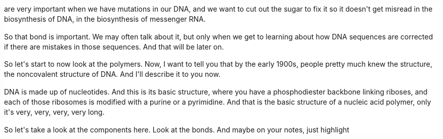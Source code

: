   <span m="1113130">are</span> <span m="1113190">very</span> <span m="1113550">important</span>
  <span m="1114150">when</span> <span m="1114360">we</span> <span m="1114480">have</span>
  <span m="1114690">mutations</span> <span m="1115500">in</span> <span m="1115650">our</span>
  <span m="1115770">DNA,</span> <span m="1116730">and</span> <span m="1116850">we</span>
  <span m="1117000">want</span> <span m="1117240">to</span> <span m="1117390">cut</span>
  <span m="1117810">out</span> <span m="1118470">the</span> <span m="1118590">sugar</span>
  <span m="1118980">to</span> <span m="1119130">fix</span> <span m="1119640">it</span>
  <span m="1120450">so</span> <span m="1120660">it</span> <span m="1120720">doesn't</span>
  <span m="1122370">get</span> <span m="1122700">misread</span> <span m="1123300">in</span>
  <span m="1123420">the</span> <span m="1123510">biosynthesis</span> <span m="1124470">of</span>
  <span m="1124560">DNA,</span> <span m="1125160">in</span> <span m="1125370">the</span>
  <span m="1125430">biosynthesis</span> <span m="1126300">of</span> <span m="1127380">messenger</span>
  <span m="1128040">RNA.</span></p><p><span m="1129370">So</span> <span m="1129840">that</span>
  <span m="1130080">bond</span> <span m="1130410">is</span> <span m="1130530">important.</span>
  <span m="1131040">We</span> <span m="1131190">may</span> <span m="1131400">often</span>
  <span m="1131700">talk</span> <span m="1131970">about</span> <span m="1132330">it,</span>
  <span m="1132780">but</span> <span m="1133050">only</span> <span m="1133350">when</span>
  <span m="1133500">we</span> <span m="1133650">get</span> <span m="1134260">to</span>
  <span m="1134460">learning</span> <span m="1135030">about</span> <span m="1135480">how</span>
  <span m="1135840">DNA</span> <span m="1136800">sequences</span> <span m="1137640">are</span>
  <span m="1137700">corrected</span> <span m="1138510">if</span> <span m="1138660">there</span>
  <span m="1138900">are</span> <span m="1138960">mistakes</span> <span m="1139620">in</span>
  <span m="1139740">those</span> <span m="1139920">sequences.</span> <span m="1140850">And</span>
  <span m="1140940">that</span> <span m="1141120">will</span> <span m="1141240">be</span>
  <span m="1141390">later</span> <span m="1141870">on.</span></p><p><span m="1143400">So</span>
  <span m="1143820">let's</span> <span m="1144090">start</span> <span m="1144480">to</span>
  <span m="1144600">now</span> <span m="1144810">look</span> <span m="1145020">at</span>
  <span m="1145110">the</span> <span m="1145200">polymers.</span> <span m="1146100">Now,</span>
  <span m="1146250">I</span> <span m="1146310">want</span> <span m="1146460">to</span>
  <span m="1146580">tell</span> <span m="1146790">you</span> <span m="1146940">that</span>
  <span m="1148020">by</span> <span m="1149040">the</span> <span m="1149190">early</span>
  <span m="1149460">1900s,</span> <span m="1150300">people</span> <span m="1150600">pretty</span>
  <span m="1150870">much</span> <span m="1151140">knew</span> <span m="1151830">the</span>
  <span m="1151950">structure,</span> <span m="1152970">the</span> <span m="1153090">noncovalent</span>
  <span m="1154140">structure</span> <span m="1154710">of</span> <span m="1154860">DNA.</span>
  <span m="1155760">And</span> <span m="1155880">I'll</span> <span m="1156000">describe</span>
  <span m="1156540">it</span> <span m="1156600">to</span> <span m="1156780">you</span>
  <span m="1156930">now.</span></p><p><span m="1157560">DNA</span> <span m="1158340">is</span>
  <span m="1158520">made</span> <span m="1158850">up</span> <span m="1159450">of</span>
  <span m="1159720">nucleotides.</span> <span m="1160920">And</span> <span m="1161010">this</span>
  <span m="1161220">is</span> <span m="1161370">its</span> <span m="1161580">basic</span>
  <span m="1162030">structure,</span> <span m="1163050">where</span> <span m="1163230">you</span>
  <span m="1163440">have</span> <span m="1164190">a</span> <span m="1164280">phosphodiester</span>
  <span m="1165630">backbone</span> <span m="1167750">linking</span> <span m="1168290">riboses,</span>
  <span m="1169740">and</span> <span m="1169880">each</span> <span m="1170090">of</span>
  <span m="1170150">those</span> <span m="1170390">ribosomes</span> <span m="1171290">is</span>
  <span m="1171440">modified</span> <span m="1172640">with</span> <span m="1173090">a</span>
  <span m="1173150">purine</span> <span m="1173990">or</span> <span m="1174260">a</span>
  <span m="1174330">pyrimidine.</span> <span m="1175490">And</span> <span m="1175640">that</span>
  <span m="1175910">is</span> <span m="1176060">the</span> <span m="1176180">basic</span>
  <span m="1176750">structure</span> <span m="1177740">of</span> <span m="1177860">a</span>
  <span m="1177920">nucleic</span> <span m="1178610">acid</span> <span m="1179030">polymer,</span>
  <span m="1179520">only</span> <span m="1179840">it's</span> <span m="1180020">very,</span>
  <span m="1180570">very,</span> <span m="1180900">very,</span> <span m="1181230">very</span>
  <span m="1181460">long.</span></p><p><span m="1182240">So</span> <span m="1182390">let's</span>
  <span m="1182600">take</span> <span m="1182900">a</span> <span m="1182960">look</span>
  <span m="1183290">at</span> <span m="1183380">the</span> <span m="1183470">components</span>
  <span m="1184250">here.</span> <span m="1184790">Look</span> <span m="1185030">at</span>
  <span m="1185120">the</span> <span m="1185210">bonds.</span> <span m="1185960">And</span>
  <span m="1186270">maybe</span> <span m="1186560">on</span> <span m="1186710">your</span>
  <span m="1186830">notes,</span> <span m="1187160">just</span> <span m="1187400">highlight</span>